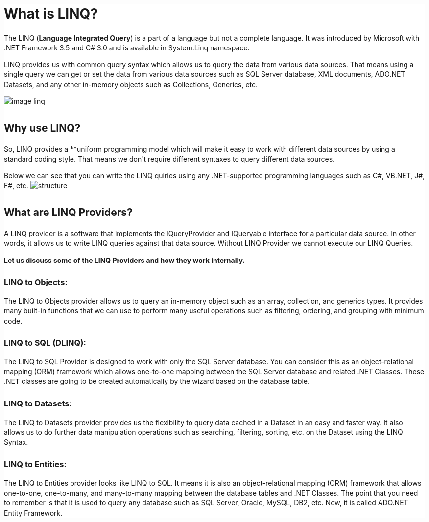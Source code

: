 # What is LINQ?
The LINQ (**Language Integrated Query**) is a part of a language but not a complete language. It was introduced by Microsoft with .NET Framework 3.5 and C# 3.0 and is available in System.Linq 
namespace.

LINQ provides us with common query syntax which allows us to query the data from various data sources. That means using a single query we can get or set the data from various data sources such as 
SQL Server database, XML documents, ADO.NET Datasets, and any other in-memory objects such as Collections, Generics, etc.

![image linq](https://dotnettutorials.net/wp-content/uploads/2019/04/Linq-applying-on-different-data-sources.png)

## Why use LINQ?
So, LINQ provides a **uniform programming model which will make it easy to work with different data sources by using a standard coding style. That means we don't require different syntaxes to 
query different data sources.

Below we can see that you can write the LINQ quiries using any .NET-supported programming languages such as C#, VB.NET, J#, F#, etc.
![structure](https://dotnettutorials.net/wp-content/uploads/2019/04/Why-should-we-use-linq-in-C.png)


## What are LINQ Providers?
A LINQ provider is a software that implements the IQueryProvider and IQueryable interface for a particular data source. In other words, it allows us to write LINQ queries against that data source. 
Without LINQ Provider we cannot execute our LINQ Queries.

**Let us discuss some of the LINQ Providers and how they work internally.**

### LINQ to Objects:
The LINQ to Objects provider allows us to query an in-memory object such as an array, collection, and generics types. It provides many built-in functions that we can use to perform many useful 
operations such as filtering, ordering, and grouping with minimum code.

### LINQ to SQL (DLINQ):
The LINQ to SQL Provider is designed to work with only the SQL Server database. You can consider this as an object-relational mapping (ORM) framework which allows one-to-one mapping between the 
SQL Server database and related .NET Classes. These .NET classes are going to be created automatically by the wizard based on the database table.

### LINQ to Datasets:
The LINQ to Datasets provider provides us the flexibility to query data cached in a Dataset in an easy and faster way. It also allows us to do further data manipulation operations such as 
searching, filtering, sorting, etc. on the Dataset using the LINQ Syntax.

### LINQ to Entities:
The LINQ to Entities provider looks like LINQ to SQL. It means it is also an object-relational mapping (ORM) framework that allows one-to-one, one-to-many, and many-to-many mapping between the 
database tables and .NET Classes. The point that you need to remember is that it is used to query any database such as SQL Server, Oracle, MySQL, DB2, etc. Now, it is called ADO.NET Entity 
Framework.
